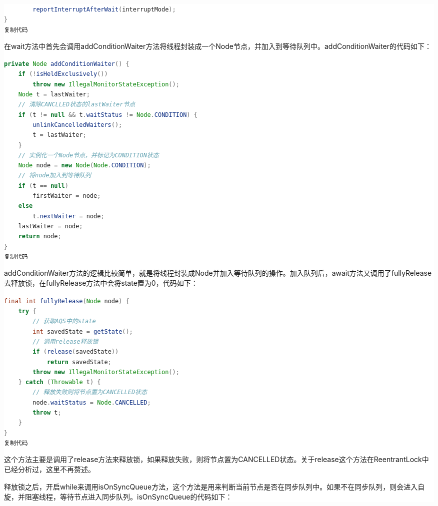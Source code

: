 ```java
        reportInterruptAfterWait(interruptMode);
}
复制代码
```

在wait方法中首先会调用addConditionWaiter方法将线程封装成一个Node节点，并加入到等待队列中。addConditionWaiter的代码如下：

```java
private Node addConditionWaiter() {
    if (!isHeldExclusively())
        throw new IllegalMonitorStateException();
    Node t = lastWaiter;
    // 清除CANCLLED状态的lastWaiter节点
    if (t != null && t.waitStatus != Node.CONDITION) {
        unlinkCancelledWaiters();
        t = lastWaiter;
    }
    // 实例化一个Node节点，并标记为CONDITION状态
    Node node = new Node(Node.CONDITION);
    // 将node加入到等待队列
    if (t == null)
        firstWaiter = node;
    else
        t.nextWaiter = node;
    lastWaiter = node;
    return node;
}
复制代码
```

addConditionWaiter方法的逻辑比较简单，就是将线程封装成Node并加入等待队列的操作。加入队列后，await方法又调用了fullyRelease去释放锁，在fullyRelease方法中会将state置为0，代码如下：

```java
final int fullyRelease(Node node) {
    try {
        // 获取AQS中的state
        int savedState = getState();
        // 调用release释放锁
        if (release(savedState))
            return savedState;
        throw new IllegalMonitorStateException();
    } catch (Throwable t) {
        // 释放失败则将节点置为CANCELLED状态
        node.waitStatus = Node.CANCELLED;
        throw t;
    }
}
复制代码
```

这个方法主要是调用了release方法来释放锁，如果释放失败，则将节点置为CANCELLED状态。关于release这个方法在ReentrantLock中已经分析过，这里不再赘述。

释放锁之后，开启while来调用isOnSyncQueue方法，这个方法是用来判断当前节点是否在同步队列中。如果不在同步队列，则会进入自旋，并阻塞线程，等待节点进入同步队列。isOnSyncQueue的代码如下：
